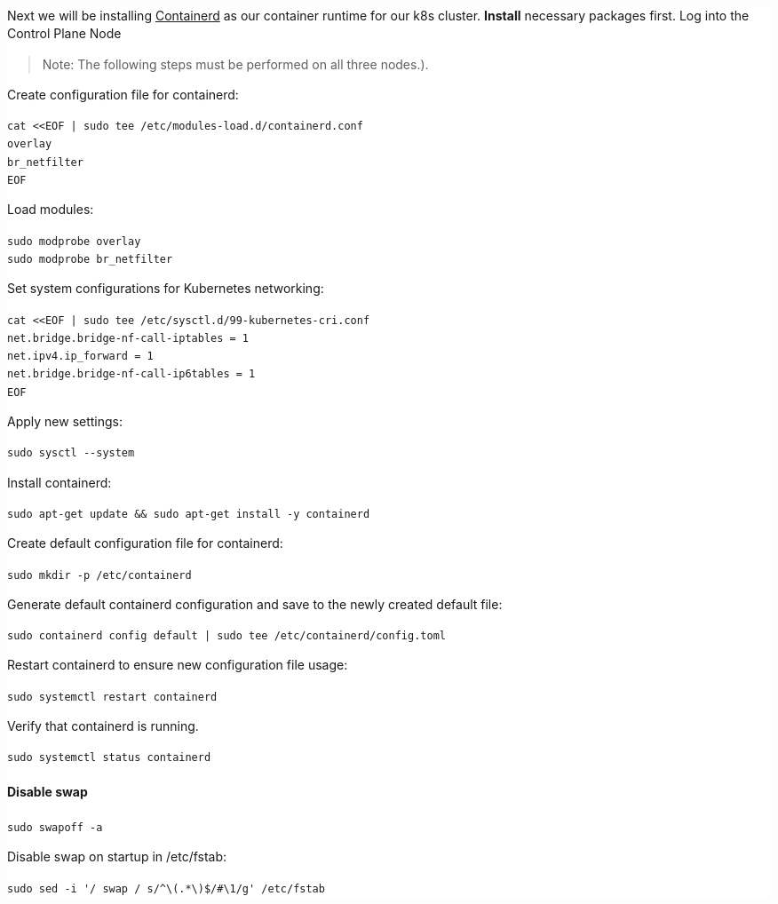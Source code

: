 Next we will be installing [Containerd](https://containerd.io/) as our container runtime for our k8s cluster.
**Install** necessary packages first. Log into the Control Plane Node
> Note: The following steps must be performed on all three nodes.).

Create configuration file for containerd:
```
cat <<EOF | sudo tee /etc/modules-load.d/containerd.conf
overlay
br_netfilter
EOF
```

Load modules:
```
sudo modprobe overlay
sudo modprobe br_netfilter
```
Set system configurations for Kubernetes networking:

```
cat <<EOF | sudo tee /etc/sysctl.d/99-kubernetes-cri.conf
net.bridge.bridge-nf-call-iptables = 1
net.ipv4.ip_forward = 1
net.bridge.bridge-nf-call-ip6tables = 1
EOF
```

Apply new settings:
```
sudo sysctl --system
```

Install containerd:
```
sudo apt-get update && sudo apt-get install -y containerd
```

Create default configuration file for containerd:
```
sudo mkdir -p /etc/containerd
```
Generate default containerd configuration and save to the newly created default file:
```
sudo containerd config default | sudo tee /etc/containerd/config.toml
```

Restart containerd to ensure new configuration file usage:
```
sudo systemctl restart containerd
```

Verify that containerd is running.
```
sudo systemctl status containerd
```

#### Disable swap
```
sudo swapoff -a
```
Disable swap on startup in /etc/fstab:
```
sudo sed -i '/ swap / s/^\(.*\)$/#\1/g' /etc/fstab
```
